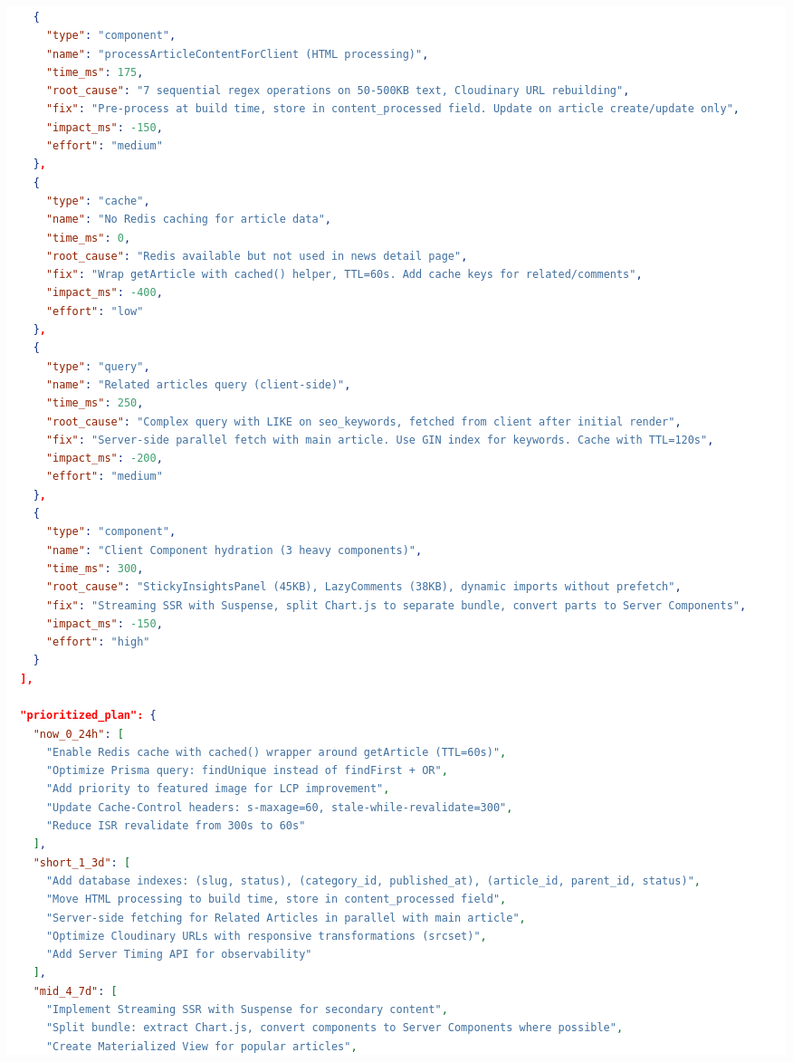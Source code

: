 ```json
    {
      "type": "component",
      "name": "processArticleContentForClient (HTML processing)",
      "time_ms": 175,
      "root_cause": "7 sequential regex operations on 50-500KB text, Cloudinary URL rebuilding",
      "fix": "Pre-process at build time, store in content_processed field. Update on article create/update only",
      "impact_ms": -150,
      "effort": "medium"
    },
    {
      "type": "cache",
      "name": "No Redis caching for article data",
      "time_ms": 0,
      "root_cause": "Redis available but not used in news detail page",
      "fix": "Wrap getArticle with cached() helper, TTL=60s. Add cache keys for related/comments",
      "impact_ms": -400,
      "effort": "low"
    },
    {
      "type": "query",
      "name": "Related articles query (client-side)",
      "time_ms": 250,
      "root_cause": "Complex query with LIKE on seo_keywords, fetched from client after initial render",
      "fix": "Server-side parallel fetch with main article. Use GIN index for keywords. Cache with TTL=120s",
      "impact_ms": -200,
      "effort": "medium"
    },
    {
      "type": "component",
      "name": "Client Component hydration (3 heavy components)",
      "time_ms": 300,
      "root_cause": "StickyInsightsPanel (45KB), LazyComments (38KB), dynamic imports without prefetch",
      "fix": "Streaming SSR with Suspense, split Chart.js to separate bundle, convert parts to Server Components",
      "impact_ms": -150,
      "effort": "high"
    }
  ],
  
  "prioritized_plan": {
    "now_0_24h": [
      "Enable Redis cache with cached() wrapper around getArticle (TTL=60s)",
      "Optimize Prisma query: findUnique instead of findFirst + OR",
      "Add priority to featured image for LCP improvement",
      "Update Cache-Control headers: s-maxage=60, stale-while-revalidate=300",
      "Reduce ISR revalidate from 300s to 60s"
    ],
    "short_1_3d": [
      "Add database indexes: (slug, status), (category_id, published_at), (article_id, parent_id, status)",
      "Move HTML processing to build time, store in content_processed field",
      "Server-side fetching for Related Articles in parallel with main article",
      "Optimize Cloudinary URLs with responsive transformations (srcset)",
      "Add Server Timing API for observability"
    ],
    "mid_4_7d": [
      "Implement Streaming SSR with Suspense for secondary content",
      "Split bundle: extract Chart.js, convert components to Server Components where possible",
      "Create Materialized View for popular articles",
```